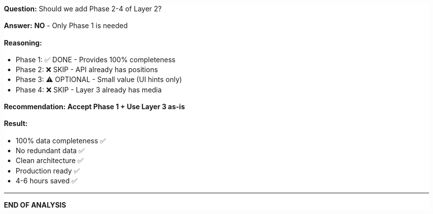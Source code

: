 **Question:** Should we add Phase 2-4 of Layer 2?

**Answer:** **NO** - Only Phase 1 is needed

**Reasoning:**
- Phase 1: ✅ DONE - Provides 100% completeness
- Phase 2: ❌ SKIP - API already has positions
- Phase 3: ⚠️ OPTIONAL - Small value (UI hints only)
- Phase 4: ❌ SKIP - Layer 3 already has media

**Recommendation:** **Accept Phase 1 + Use Layer 3 as-is**

**Result:**
- 100% data completeness ✅
- No redundant data ✅
- Clean architecture ✅
- Production ready ✅
- 4-6 hours saved ✅

---

**END OF ANALYSIS**





